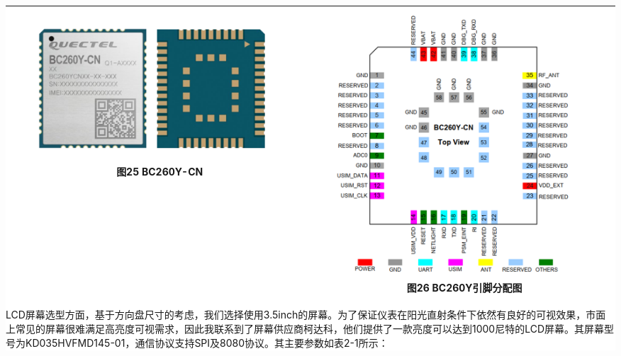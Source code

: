 | ![](media/0e1c70899300b239dae6577af1a30868.png) 图25 BC260Y-CN | ![](media/ea28979a2ec0e0b3b1cde08cb6a90b77.png) 图26 BC260Y引脚分配图 |
|----------------------------------------------------------------|-----------------------------------------------------------------------|

LCD屏幕选型方面，基于方向盘尺寸的考虑，我们选择使用3.5inch的屏幕。为了保证仪表在阳光直射条件下依然有良好的可视效果，市面上常见的屏幕很难满足高亮度可视需求，因此我联系到了屏幕供应商柯达科，他们提供了一款亮度可以达到1000尼特的LCD屏幕。其屏幕型号为KD035HVFMD145-01，通信协议支持SPI及8080协议。其主要参数如表2-1所示：
